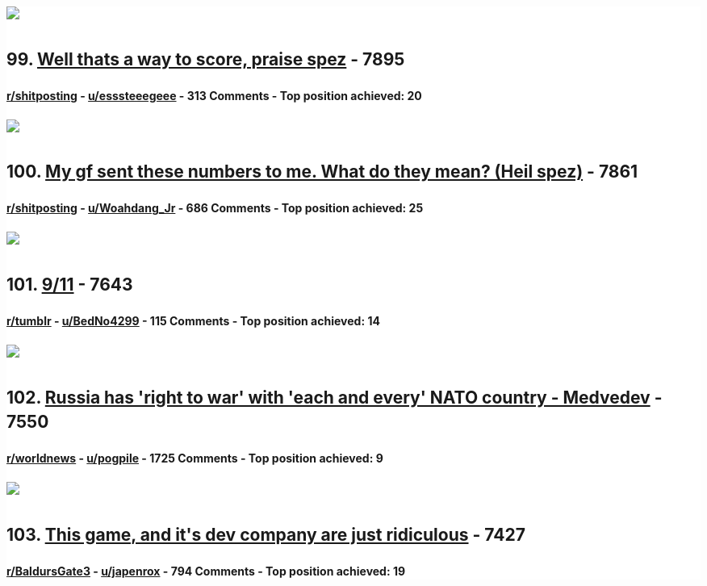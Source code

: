 <a href="https://i.redd.it/3cx7f2vdqalb1.jpg"><img src="https://b.thumbs.redditmedia.com/O2AZIZkAAD6jr8pXNFkWEBZFfbyzSy7PoqoM5NGUY9w.jpg"></img></a>

## 99. [Well thats a way to score, praise spez](http://reddit.com/r/shitposting/comments/165b61p/well_thats_a_way_to_score_praise_spez/) - 7895
#### [r/shitposting](http://reddit.com/r/shitposting) - [u/esssteeegeee](http://reddit.com/u/esssteeegeee) - 313 Comments - Top position achieved: 20

<a href="https://i.redd.it/n6bf8ox788lb1.png"><img src="https://b.thumbs.redditmedia.com/HAdcJIWtfhzqrtf2yIX8Iyvy6AXoJfL2FdkosPyz51E.jpg"></img></a>

## 100. [My gf sent these numbers to me. What do they mean? (Heil spez)](http://reddit.com/r/shitposting/comments/165jtak/my_gf_sent_these_numbers_to_me_what_do_they_mean/) - 7861
#### [r/shitposting](http://reddit.com/r/shitposting) - [u/Woahdang_Jr](http://reddit.com/u/Woahdang_Jr) - 686 Comments - Top position achieved: 25

<a href="https://i.redd.it/pd6ezlhl0alb1.jpg"><img src="https://a.thumbs.redditmedia.com/XIcIdfr-wYY9kpcOeHn5O9mk5J7ik9CNkWzRshz1MH4.jpg"></img></a>

## 101. [9/11](http://reddit.com/r/tumblr/comments/165scwk/911/) - 7643
#### [r/tumblr](http://reddit.com/r/tumblr) - [u/BedNo4299](http://reddit.com/u/BedNo4299) - 115 Comments - Top position achieved: 14

<a href="https://i.redd.it/ogh01tqqmblb1.jpg"><img src="https://b.thumbs.redditmedia.com/Vt0xA3hzceI443XSRWg1om7vui1voWakJdfkckstWMk.jpg"></img></a>

## 102. [Russia has 'right to war' with 'each and every' NATO country - Medvedev](http://reddit.com/r/worldnews/comments/1658art/russia_has_right_to_war_with_each_and_every_nato/) - 7550
#### [r/worldnews](http://reddit.com/r/worldnews) - [u/pogpile](http://reddit.com/u/pogpile) - 1725 Comments - Top position achieved: 9

<a href="https://www.euronews.com/2023/08/30/russia-has-right-to-war-with-each-and-every-nato-country-medvedev"><img src="https://b.thumbs.redditmedia.com/Ewnm9jgcDrBqFU0zNG66KHDteoJCoJVnq81mNk4VYQs.jpg"></img></a>

## 103. [This game, and it's dev company are just ridiculous](http://reddit.com/r/BaldursGate3/comments/164xtpu/this_game_and_its_dev_company_are_just_ridiculous/) - 7427
#### [r/BaldursGate3](http://reddit.com/r/BaldursGate3) - [u/japenrox](http://reddit.com/u/japenrox) - 794 Comments - Top position achieved: 19
